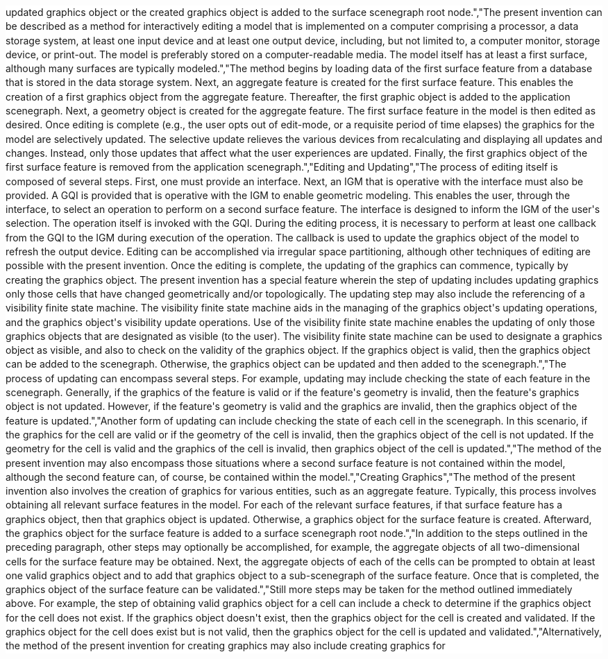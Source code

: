 updated graphics object or the created graphics object is added to the surface scenegraph root node.","The present invention can be described as a method for interactively editing a model that is implemented on a computer comprising a processor, a data storage system, at least one input device and at least one output device, including, but not limited to, a computer monitor, storage device, or print-out. The model is preferably stored on a computer-readable media. The model itself has at least a first surface, although many surfaces are typically modeled.","The method begins by loading data of the first surface feature from a database that is stored in the data storage system. Next, an aggregate feature is created for the first surface feature. This enables the creation of a first graphics object from the aggregate feature. Thereafter, the first graphic object is added to the application scenegraph. Next, a geometry object is created for the aggregate feature. The first surface feature in the model is then edited as desired. Once editing is complete (e.g., the user opts out of edit-mode, or a requisite period of time elapses) the graphics for the model are selectively updated. The selective update relieves the various devices from recalculating and displaying all updates and changes. Instead, only those updates that affect what the user experiences are updated. Finally, the first graphics object of the first surface feature is removed from the application scenegraph.","Editing and Updating","The process of editing itself is composed of several steps. First, one must provide an interface. Next, an IGM that is operative with the interface must also be provided. A GQI is provided that is operative with the IGM to enable geometric modeling. This enables the user, through the interface, to select an operation to perform on a second surface feature. The interface is designed to inform the IGM of the user's selection. The operation itself is invoked with the GQI. During the editing process, it is necessary to perform at least one callback from the GQI to the IGM during execution of the operation. The callback is used to update the graphics object of the model to refresh the output device. Editing can be accomplished via irregular space partitioning, although other techniques of editing are possible with the present invention. Once the editing is complete, the updating of the graphics can commence, typically by creating the graphics object. The present invention has a special feature wherein the step of updating includes updating graphics only those cells that have changed geometrically and\/or topologically. The updating step may also include the referencing of a visibility finite state machine. The visibility finite state machine aids in the managing of the graphics object's updating operations, and the graphics object's visibility update operations. Use of the visibility finite state machine enables the updating of only those graphics objects that are designated as visible (to the user). The visibility finite state machine can be used to designate a graphics object as visible, and also to check on the validity of the graphics object. If the graphics object is valid, then the graphics object can be added to the scenegraph. Otherwise, the graphics object can be updated and then added to the scenegraph.","The process of updating can encompass several steps. For example, updating may include checking the state of each feature in the scenegraph. Generally, if the graphics of the feature is valid or if the feature's geometry is invalid, then the feature's graphics object is not updated. However, if the feature's geometry is valid and the graphics are invalid, then the graphics object of the feature is updated.","Another form of updating can include checking the state of each cell in the scenegraph. In this scenario, if the graphics for the cell are valid or if the geometry of the cell is invalid, then the graphics object of the cell is not updated. If the geometry for the cell is valid and the graphics of the cell is invalid, then graphics object of the cell is updated.","The method of the present invention may also encompass those situations where a second surface feature is not contained within the model, although the second feature can, of course, be contained within the model.","Creating Graphics","The method of the present invention also involves the creation of graphics for various entities, such as an aggregate feature. Typically, this process involves obtaining all relevant surface features in the model. For each of the relevant surface features, if that surface feature has a graphics object, then that graphics object is updated. Otherwise, a graphics object for the surface feature is created. Afterward, the graphics object for the surface feature is added to a surface scenegraph root node.","In addition to the steps outlined in the preceding paragraph, other steps may optionally be accomplished, for example, the aggregate objects of all two-dimensional cells for the surface feature may be obtained. Next, the aggregate objects of each of the cells can be prompted to obtain at least one valid graphics object and to add that graphics object to a sub-scenegraph of the surface feature. Once that is completed, the graphics object of the surface feature can be validated.","Still more steps may be taken for the method outlined immediately above. For example, the step of obtaining valid graphics object for a cell can include a check to determine if the graphics object for the cell does not exist. If the graphics object doesn't exist, then the graphics object for the cell is created and validated. If the graphics object for the cell does exist but is not valid, then the graphics object for the cell is updated and validated.","Alternatively, the method of the present invention for creating graphics may also include creating graphics for